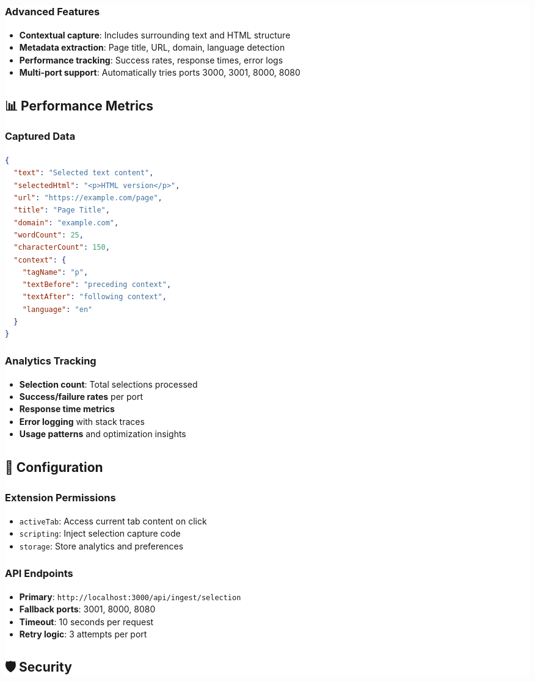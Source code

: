 ### Advanced Features
- **Contextual capture**: Includes surrounding text and HTML structure
- **Metadata extraction**: Page title, URL, domain, language detection
- **Performance tracking**: Success rates, response times, error logs
- **Multi-port support**: Automatically tries ports 3000, 3001, 8000, 8080

## 📊 Performance Metrics

### Captured Data
```json
{
  "text": "Selected text content",
  "selectedHtml": "<p>HTML version</p>",
  "url": "https://example.com/page",
  "title": "Page Title",
  "domain": "example.com",
  "wordCount": 25,
  "characterCount": 150,
  "context": {
    "tagName": "p",
    "textBefore": "preceding context",
    "textAfter": "following context",
    "language": "en"
  }
}
```

### Analytics Tracking
- **Selection count**: Total selections processed
- **Success/failure rates** per port
- **Response time metrics**
- **Error logging** with stack traces
- **Usage patterns** and optimization insights

## 🔧 Configuration

### Extension Permissions
- `activeTab`: Access current tab content on click
- `scripting`: Inject selection capture code
- `storage`: Store analytics and preferences

### API Endpoints
- **Primary**: `http://localhost:3000/api/ingest/selection`
- **Fallback ports**: 3001, 8000, 8080
- **Timeout**: 10 seconds per request
- **Retry logic**: 3 attempts per port

## 🛡️ Security
